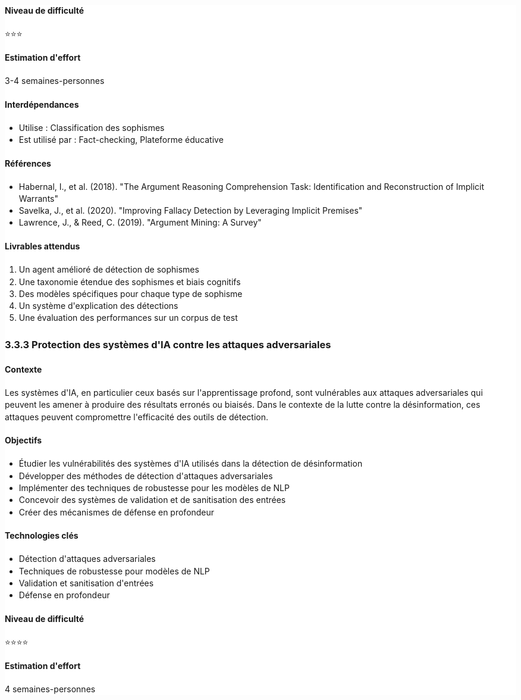 #### Niveau de difficulté
⭐⭐⭐

#### Estimation d'effort
3-4 semaines-personnes

#### Interdépendances
- Utilise : Classification des sophismes
- Est utilisé par : Fact-checking, Plateforme éducative

#### Références
- Habernal, I., et al. (2018). "The Argument Reasoning Comprehension Task: Identification and Reconstruction of Implicit Warrants"
- Savelka, J., et al. (2020). "Improving Fallacy Detection by Leveraging Implicit Premises"
- Lawrence, J., & Reed, C. (2019). "Argument Mining: A Survey"

#### Livrables attendus
1. Un agent amélioré de détection de sophismes
2. Une taxonomie étendue des sophismes et biais cognitifs
3. Des modèles spécifiques pour chaque type de sophisme
4. Un système d'explication des détections
5. Une évaluation des performances sur un corpus de test

### 3.3.3 Protection des systèmes d'IA contre les attaques adversariales

#### Contexte
Les systèmes d'IA, en particulier ceux basés sur l'apprentissage profond, sont vulnérables aux attaques adversariales qui peuvent les amener à produire des résultats erronés ou biaisés. Dans le contexte de la lutte contre la désinformation, ces attaques peuvent compromettre l'efficacité des outils de détection.

#### Objectifs
- Étudier les vulnérabilités des systèmes d'IA utilisés dans la détection de désinformation
- Développer des méthodes de détection d'attaques adversariales
- Implémenter des techniques de robustesse pour les modèles de NLP
- Concevoir des systèmes de validation et de sanitisation des entrées
- Créer des mécanismes de défense en profondeur

#### Technologies clés
- Détection d'attaques adversariales
- Techniques de robustesse pour modèles de NLP
- Validation et sanitisation d'entrées
- Défense en profondeur

#### Niveau de difficulté
⭐⭐⭐⭐

#### Estimation d'effort
4 semaines-personnes
